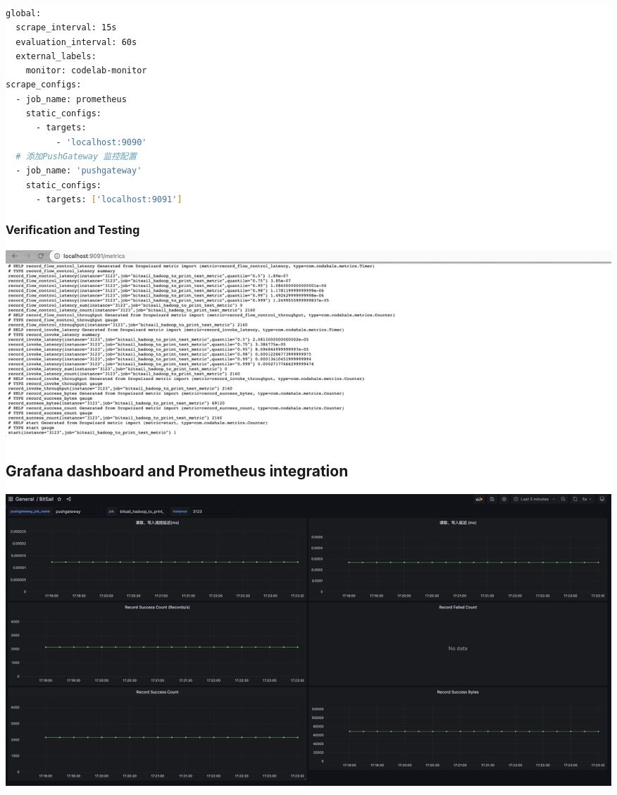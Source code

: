 ```Bash
global:
  scrape_interval: 15s
  evaluation_interval: 60s
  external_labels:
    monitor: codelab-monitor
scrape_configs:
  - job_name: prometheus
    static_configs:
      - targets:
          - 'localhost:9090'
  # 添加PushGateway 监控配置
  - job_name: 'pushgateway'
    static_configs:
      - targets: ['localhost:9091']
```

### Verification and Testing

![img](../../../../images/documents/components/metrics/prometheus/pushgateway_metric.png)

## Grafana dashboard and Prometheus integration

![img](../../../../images/documents/components/metrics/prometheus/bitsail_dashboard.png)
